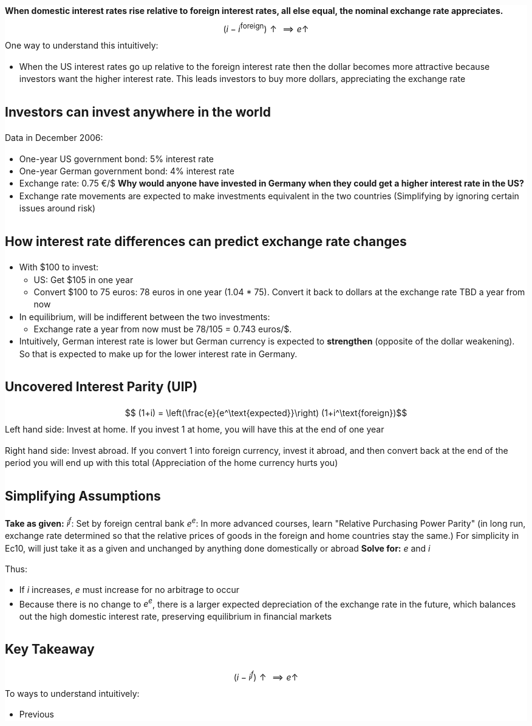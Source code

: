 **When domestic interest rates rise relative to foreign interest rates, all else equal, the nominal exchange rate appreciates.**
$$
(i - i^{\text{foreign}})\uparrow \implies e \uparrow
$$
One way to understand this intuitively:
- When the US interest rates go up relative to the foreign interest rate then the dollar becomes more attractive because investors want the higher interest rate. This leads investors to buy more dollars, appreciating the exchange rate
## Investors can invest anywhere in the world
Data in December 2006:
- One-year US government bond: 5% interest rate
- One-year German government bond: 4% interest rate
- Exchange rate: 0.75 €/$
**Why would anyone have invested in Germany when they could get a higher interest rate in the US?**
- Exchange rate movements are expected to make investments equivalent in the two countries (Simplifying by ignoring certain issues around risk)
## How interest rate differences can predict exchange rate changes
- With $100 to invest:
	- US: Get $105 in one year
	- Convert $100 to 75 euros: 78 euros in one year (1.04 * 75). Convert it back to dollars at the exchange rate TBD a year from now
- In equilibrium, will be indifferent between the two investments:
	- Exchange rate a year from now must be 78/105 = 0.743 euros/$.
- Intuitively, German interest rate is lower but German currency is expected to **strengthen** (opposite of the dollar weakening). So that is expected to make up for the lower interest rate in Germany.
## Uncovered Interest Parity (UIP)
$$
(1+i) = \left(\frac{e}{e^\text{expected}}\right)
(1+i^\text{foreign})$$
Left hand side: Invest at home. If you invest 1 at home, you will have this at the end of one year

Right hand side: Invest abroad. If you convert 1 into foreign currency, invest it abroad, and then convert back at the end of the period you will end up with this total (Appreciation of the home currency hurts you)
## Simplifying Assumptions
**Take as given:**
$i^f$: Set by foreign central bank
$e^e$: In more advanced courses, learn "Relative Purchasing Power Parity" (in long run, exchange rate determined so that the relative prices of goods in the foreign and home countries stay the same.) For simplicity in Ec10, will just take it as a given and unchanged by anything done domestically or abroad
**Solve for:**
$e$ and $i$

Thus:
- If $i$ increases, $e$ must increase for no arbitrage to occur
- Because there is no change to $e^e$, there is a larger expected depreciation of the exchange rate in the future, which balances out the high domestic interest rate, preserving equilibrium in financial markets
## Key Takeaway
$$
(i - i^f)
\uparrow \implies e\uparrow$$
To ways to understand intuitively:
- Previous